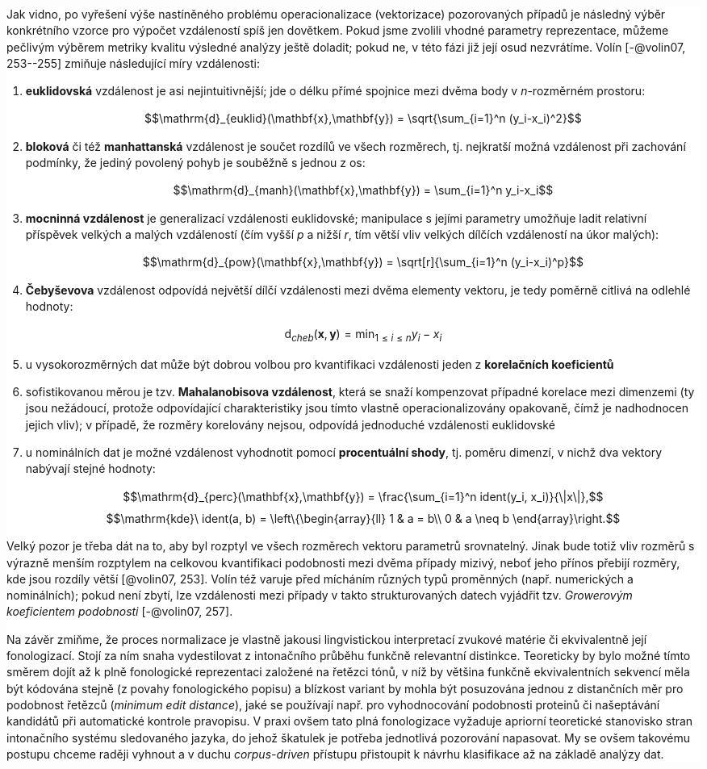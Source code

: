Jak vidno, po vyřešení výše nastíněného problému operacionalizace (vektorizace)
pozorovaných případů je následný výběr konkrétního vzorce pro výpočet
vzdáleností spíš jen dovětkem. Pokud jsme zvolili vhodné parametry reprezentace,
můžeme pečlivým výběrem metriky kvalitu výsledné analýzy ještě doladit; pokud
ne, v této fázi již její osud nezvrátíme. Volín [-@volin07, 253--255] zmiňuje
následující míry vzdálenosti:

1. **euklidovská** vzdálenost je asi nejintuitivnější; jde o délku přímé
   spojnice mezi dvěma body v $n$-rozměrném prostoru:

   $$\mathrm{d}_{euklid}(\mathbf{x},\mathbf{y}) = \sqrt{\sum_{i=1}^n (y_i-x_i)^2}$$
  
2. **bloková** či též **manhattanská** vzdálenost je součet rozdílů ve všech
   rozměrech, tj. nejkratší možná vzdálenost při zachování podmínky, že jediný
   povolený pohyb je souběžně s jednou z os:
   
   $$\mathrm{d}_{manh}(\mathbf{x},\mathbf{y}) = \sum_{i=1}^n y_i-x_i$$
   
3. **mocninná vzdálenost** je generalizací vzdálenosti euklidovské; manipulace s
   jejími parametry umožňuje ladit relativní příspěvek velkých a malých
   vzdáleností (čím vyšší $p$ a nižší $r$, tím větší vliv velkých dílčích
   vzdáleností na úkor malých):
   
   $$\mathrm{d}_{pow}(\mathbf{x},\mathbf{y}) = \sqrt[r]{\sum_{i=1}^n (y_i-x_i)^p}$$
   
4. **Čebyševova** vzdálenost odpovídá největší dílčí vzdálenosti mezi dvěma
   elementy vektoru, je tedy poměrně citlivá na odlehlé hodnoty:
   
   $$\mathrm{d}_{cheb}(\mathbf{x},\mathbf{y}) = \min_{1 \leqslant i \leqslant n} y_i-x_i$$
   
5. u vysokorozměrných dat může být dobrou volbou pro kvantifikaci vzdálenosti
   jeden z **korelačních koeficientů**
   
6. sofistikovanou měrou je tzv. **Mahalanobisova vzdálenost**, která se snaží
   kompenzovat případné korelace mezi dimenzemi (ty jsou nežádoucí, protože
   odpovídající charakteristiky jsou tímto vlastně operacionalizovány opakovaně,
   čímž je nadhodnocen jejich vliv); v případě, že rozměry korelovány nejsou,
   odpovídá jednoduché vzdálenosti euklidovské
   
7. u nominálních dat je možné vzdálenost vyhodnotit pomocí **procentuální
   shody**, tj. poměru dimenzí, v nichž dva vektory nabývají stejné hodnoty:
   
   $$\mathrm{d}_{perc}(\mathbf{x},\mathbf{y}) = \frac{\sum_{i=1}^n ident(y_i, x_i)}{\|x\|},$$
   $$\mathrm{kde}\ ident(a, b) = \left\{\begin{array}{ll} 1 & a = b\\ 0 & a \neq b \end{array}\right.$$

Velký pozor je třeba dát na to, aby byl rozptyl ve všech rozměrech vektoru
parametrů srovnatelný. Jinak bude totiž vliv rozměrů s výrazně menším rozptylem
na celkovou kvantifikaci podobnosti mezi dvěma případy mizivý, neboť jeho přínos
přebijí rozměry, kde jsou rozdíly větší [@volin07, 253]. Volín též varuje před
mícháním různých typů proměnných (např. numerických a nominálních); pokud není
zbytí, lze vzdálenosti mezi případy v takto strukturovaných datech vyjádřit tzv.
*Growerovým koeficientem podobnosti* [-@volin07, 257].

Na závěr zmiňme, že proces normalizace je vlastně jakousi lingvistickou
interpretací zvukové matérie či ekvivalentně její fonologizací. Stojí za ním
snaha vydestilovat z intonačního průběhu funkčně relevantní distinkce.
Teoreticky by bylo možné tímto směrem dojít až k plně fonologické reprezentaci
založené na řetězci tónů, v níž by většina funkčně ekvivalentních sekvencí měla
být kódována stejně (z povahy fonologického popisu) a blízkost variant by mohla
být posuzována jednou z distančních měr pro podobnost řetězců (*minimum edit
distance*), jaké se používají např. pro vyhodnocování podobnosti proteinů či
našeptávání kandidátů při automatické kontrole pravopisu. V praxi ovšem tato
plná fonologizace vyžaduje apriorní teoretické stanovisko stran intonačního
systému sledovaného jazyka, do jehož škatulek je potřeba jednotlivá pozorování
napasovat. My se ovšem takovému postupu chceme raději vyhnout a v duchu
*corpus-driven* přístupu přistoupit k návrhu klasifikace až na základě analýzy
dat.


[^1]: I to je samozřejmě třeba brát s rezervou, už sám proces selekce,
[^3]: Jak správně poznamenává Pořízka [-@porizka09, 55], u korpusu DIALOG se
[^4]: Průměr a rozpětí F0 mohou být počítány buď v rámci segmentu, nebo celé
[^5]: Pojmu intonace užíváme v užším slova smyslu, tj. ve významu hlasové
[^6]: K měření variability F0 viz zejména @patel+06.
[^7]: Na rozdíl od předchozích mluvených korpusů řady ORAL
[^8]: Moderní lingvistický popis intonace bývá kromě holistických kontur založen
[^9]: Souvislou až na přerušení způsobená neznělými segmenty a pauzami,